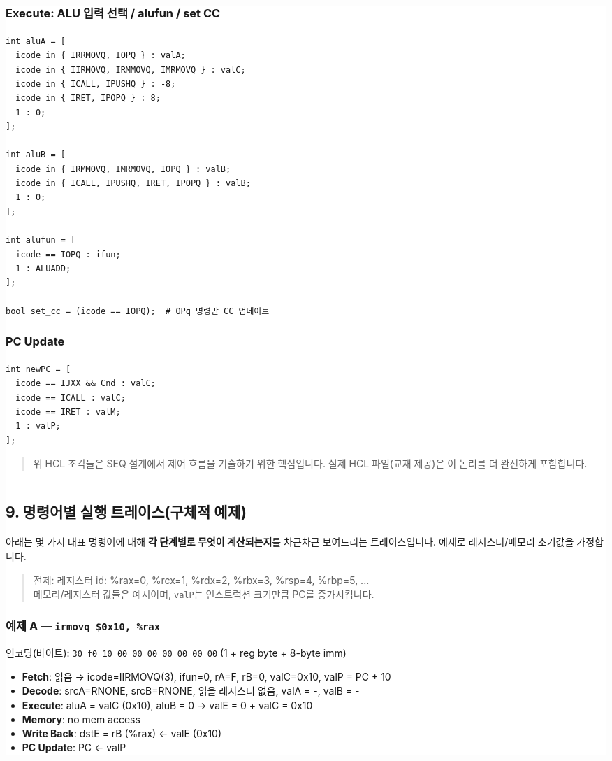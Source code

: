### Execute: ALU 입력 선택 / alufun / set CC
```hcl
int aluA = [
  icode in { IRRMOVQ, IOPQ } : valA;
  icode in { IIRMOVQ, IRMMOVQ, IMRMOVQ } : valC;
  icode in { ICALL, IPUSHQ } : -8;
  icode in { IRET, IPOPQ } : 8;
  1 : 0;
];

int aluB = [
  icode in { IRMMOVQ, IMRMOVQ, IOPQ } : valB;
  icode in { ICALL, IPUSHQ, IRET, IPOPQ } : valB;
  1 : 0;
];

int alufun = [
  icode == IOPQ : ifun;
  1 : ALUADD;
];

bool set_cc = (icode == IOPQ);  # OPq 명령만 CC 업데이트
```

### PC Update
```hcl
int newPC = [
  icode == IJXX && Cnd : valC;
  icode == ICALL : valC;
  icode == IRET : valM;
  1 : valP;
];
```

> 위 HCL 조각들은 SEQ 설계에서 제어 흐름을 기술하기 위한 핵심입니다. 실제 HCL 파일(교재 제공)은 이 논리를 더 완전하게 포함합니다.

---

## 9. 명령어별 실행 트레이스(구체적 예제)

아래는 몇 가지 대표 명령어에 대해 **각 단계별로 무엇이 계산되는지**를 차근차근 보여드리는 트레이스입니다. 예제로 레지스터/메모리 초기값을 가정합니다.

> 전제: 레지스터 id: %rax=0, %rcx=1, %rdx=2, %rbx=3, %rsp=4, %rbp=5, ...  
> 메모리/레지스터 값들은 예시이며, `valP`는 인스트럭션 크기만큼 PC를 증가시킵니다.

### 예제 A — `irmovq $0x10, %rax`
인코딩(바이트): `30 f0 10 00 00 00 00 00 00 00` (1 + reg byte + 8-byte imm)

- **Fetch**: 읽음 → icode=IIRMOVQ(3), ifun=0, rA=F, rB=0, valC=0x10, valP = PC + 10  
- **Decode**: srcA=RNONE, srcB=RNONE, 읽을 레지스터 없음, valA = -, valB = -  
- **Execute**: aluA = valC (0x10), aluB = 0 → valE = 0 + valC = 0x10  
- **Memory**: no mem access  
- **Write Back**: dstE = rB (%rax) ← valE (0x10)  
- **PC Update**: PC ← valP
